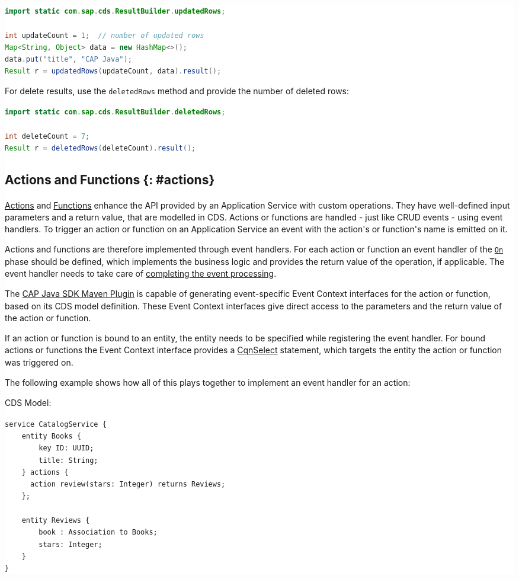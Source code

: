 ```java
import static com.sap.cds.ResultBuilder.updatedRows;

int updateCount = 1;  // number of updated rows
Map<String, Object> data = new HashMap<>();
data.put("title", "CAP Java");
Result r = updatedRows(updateCount, data).result();
```

For delete results, use the `deletedRows` method and provide the number of deleted rows:

```java
import static com.sap.cds.ResultBuilder.deletedRows;

int deleteCount = 7;
Result r = deletedRows(deleteCount).result();
```

## Actions and Functions {: #actions}

[Actions](../../cds/cdl#actions) and [Functions](../../cds/cdl#actions) enhance the API provided by an Application Service with custom operations. They have well-defined input parameters and a return value, that are modelled in CDS.
Actions or functions are handled - just like CRUD events - using event handlers. To trigger an action or function on an Application Service an event with the action's or function's name is emitted on it.

Actions and functions are therefore implemented through event handlers. For each action or function an event handler of the [`On`](../provisioning-api#on) phase should be defined,
which implements the business logic and provides the return value of the operation, if applicable. The event handler needs to take care of [completing the event processing](../provisioning-api#eventcompletion).

The [CAP Java SDK Maven Plugin](../development#cds-maven-plugin) is capable of generating event-specific Event Context interfaces for the action or function, based on its CDS model definition. These Event Context interfaces give direct access to the parameters and the return value of the action or function.

If an action or function is bound to an entity, the entity needs to be specified while registering the event handler.
For bound actions or functions the Event Context interface provides a [CqnSelect](../query-api#select) statement, which targets the entity the action or function was triggered on.

The following example shows how all of this plays together to implement an event handler for an action:

CDS Model:

```cds
service CatalogService {
    entity Books {
        key ID: UUID;
        title: String;
    } actions {
      action review(stars: Integer) returns Reviews;
    };

    entity Reviews {
        book : Association to Books;
        stars: Integer;
    }
}
```
